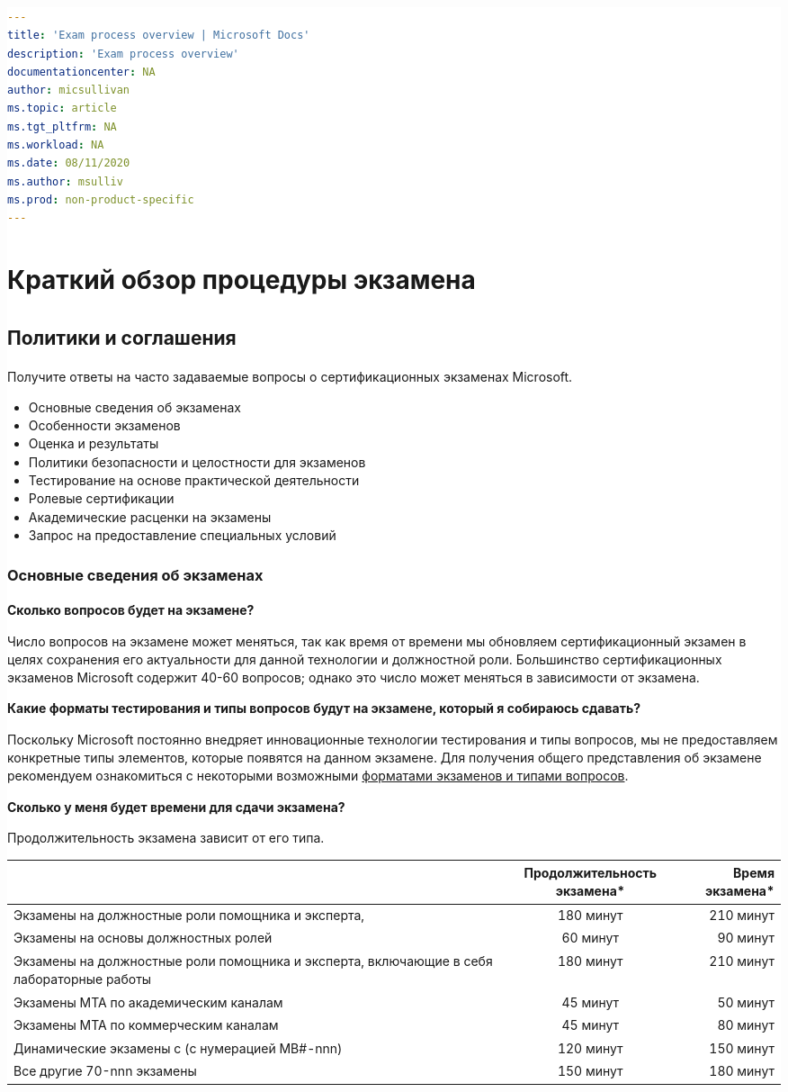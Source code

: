 ```yaml
---
title: 'Exam process overview | Microsoft Docs'
description: 'Exam process overview' 
documentationcenter: NA 
author: micsullivan
ms.topic: article
ms.tgt_pltfrm: NA
ms.workload: NA
ms.date: 08/11/2020
ms.author: msulliv
ms.prod: non-product-specific
---
```

# Краткий обзор процедуры экзамена

## Политики и соглашения

Получите ответы на часто задаваемые вопросы о сертификационных экзаменах Microsoft.

- Основные сведения об экзаменах
- Особенности экзаменов
- Оценка и результаты
- Политики безопасности и целостности для экзаменов
- Тестирование на основе практической деятельности
- Ролевые сертификации
- Академические расценки на экзамены
- Запрос на предоставление специальных условий

### Основные сведения об экзаменах

**Сколько вопросов будет на экзамене?**

Число вопросов на экзамене может меняться, так как время от времени мы обновляем сертификационный экзамен в целях сохранения его актуальности для данной технологии и должностной роли. Большинство сертификационных экзаменов Microsoft содержит 40-60 вопросов; однако это число может меняться в зависимости от экзамена.

**Какие форматы тестирования и типы вопросов будут на экзамене, который я собираюсь сдавать?**

Поскольку Microsoft постоянно внедряет инновационные технологии тестирования и типы вопросов, мы не предоставляем конкретные типы элементов, которые появятся на данном экзамене. Для получения общего представления об экзамене рекомендуем ознакомиться с некоторыми возможными [форматами экзаменов и типами вопросов](https://docs.microsoft.com/learn/certifications/certification-exams#exam-formats-and-question-types).

**Сколько у меня будет времени для сдачи экзамена?**

Продолжительность экзамена зависит от его типа.

|         | Продолжительность экзамена*           | Время экзамена*  |
| ------------- |:-------------:| -----:|
| Экзамены на должностные роли помощника и эксперта,      | 180 минут | 210 минут |
| Экзамены на основы должностных ролей | 60 минут | 90 минут
| Экзамены на должностные роли помощника и эксперта, включающие в себя лабораторные работы | 180 минут | 210 минут
| Экзамены MTA по академическим каналам | 45 минут | 50 минут
| Экзамены MTA по коммерческим каналам | 45 минут | 80 минут
| Динамические экзамены с (с нумерацией MB#-nnn) | 120 минут | 150 минут
| Все другие 70-nnn экзамены | 150 минут | 180 минут